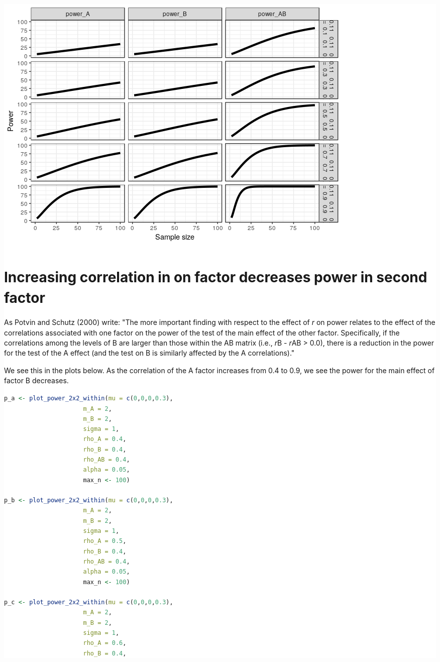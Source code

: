 ![](4.4_power_curves_2x2_within_files/figure-markdown_github/unnamed-chunk-6-1.png)

Increasing correlation in on factor decreases power in second factor
====================================================================

As Potvin and Schutz (2000) write: "The more important finding with respect to the effect of *r* on power relates to the effect of the correlations associated with one factor on the power of the test of the main effect of the other factor. Specifically, if the correlations among the levels of B are larger than those within the AB matrix (i.e., *r*B - *r*AB &gt; 0.0), there is a reduction in the power for the test of the A effect (and the test on B is similarly affected by the A correlations)."

We see this in the plots below. As the correlation of the A factor increases from 0.4 to 0.9, we see the power for the main effect of factor B decreases.

``` r
p_a <- plot_power_2x2_within(mu = c(0,0,0,0.3), 
                      m_A = 2, 
                      m_B = 2, 
                      sigma = 1, 
                      rho_A = 0.4, 
                      rho_B = 0.4, 
                      rho_AB = 0.4, 
                      alpha = 0.05,
                      max_n <- 100)

p_b <- plot_power_2x2_within(mu = c(0,0,0,0.3), 
                      m_A = 2, 
                      m_B = 2, 
                      sigma = 1, 
                      rho_A = 0.5, 
                      rho_B = 0.4, 
                      rho_AB = 0.4, 
                      alpha = 0.05,
                      max_n <- 100)

p_c <- plot_power_2x2_within(mu = c(0,0,0,0.3), 
                      m_A = 2, 
                      m_B = 2, 
                      sigma = 1, 
                      rho_A = 0.6, 
                      rho_B = 0.4, 
```